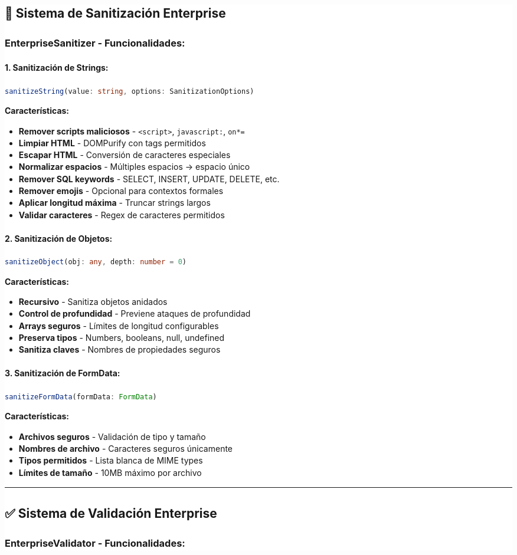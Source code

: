 
## 🧹 Sistema de Sanitización Enterprise

### **EnterpriseSanitizer - Funcionalidades:**

#### **1. Sanitización de Strings:**

```typescript
sanitizeString(value: string, options: SanitizationOptions)
```

**Características:**

- **Remover scripts maliciosos** - `<script>`, `javascript:`, `on*=`
- **Limpiar HTML** - DOMPurify con tags permitidos
- **Escapar HTML** - Conversión de caracteres especiales
- **Normalizar espacios** - Múltiples espacios → espacio único
- **Remover SQL keywords** - SELECT, INSERT, UPDATE, DELETE, etc.
- **Remover emojis** - Opcional para contextos formales
- **Aplicar longitud máxima** - Truncar strings largos
- **Validar caracteres** - Regex de caracteres permitidos

#### **2. Sanitización de Objetos:**

```typescript
sanitizeObject(obj: any, depth: number = 0)
```

**Características:**

- **Recursivo** - Sanitiza objetos anidados
- **Control de profundidad** - Previene ataques de profundidad
- **Arrays seguros** - Límites de longitud configurables
- **Preserva tipos** - Numbers, booleans, null, undefined
- **Sanitiza claves** - Nombres de propiedades seguros

#### **3. Sanitización de FormData:**

```typescript
sanitizeFormData(formData: FormData)
```

**Características:**

- **Archivos seguros** - Validación de tipo y tamaño
- **Nombres de archivo** - Caracteres seguros únicamente
- **Tipos permitidos** - Lista blanca de MIME types
- **Límites de tamaño** - 10MB máximo por archivo

---

## ✅ Sistema de Validación Enterprise

### **EnterpriseValidator - Funcionalidades:**
